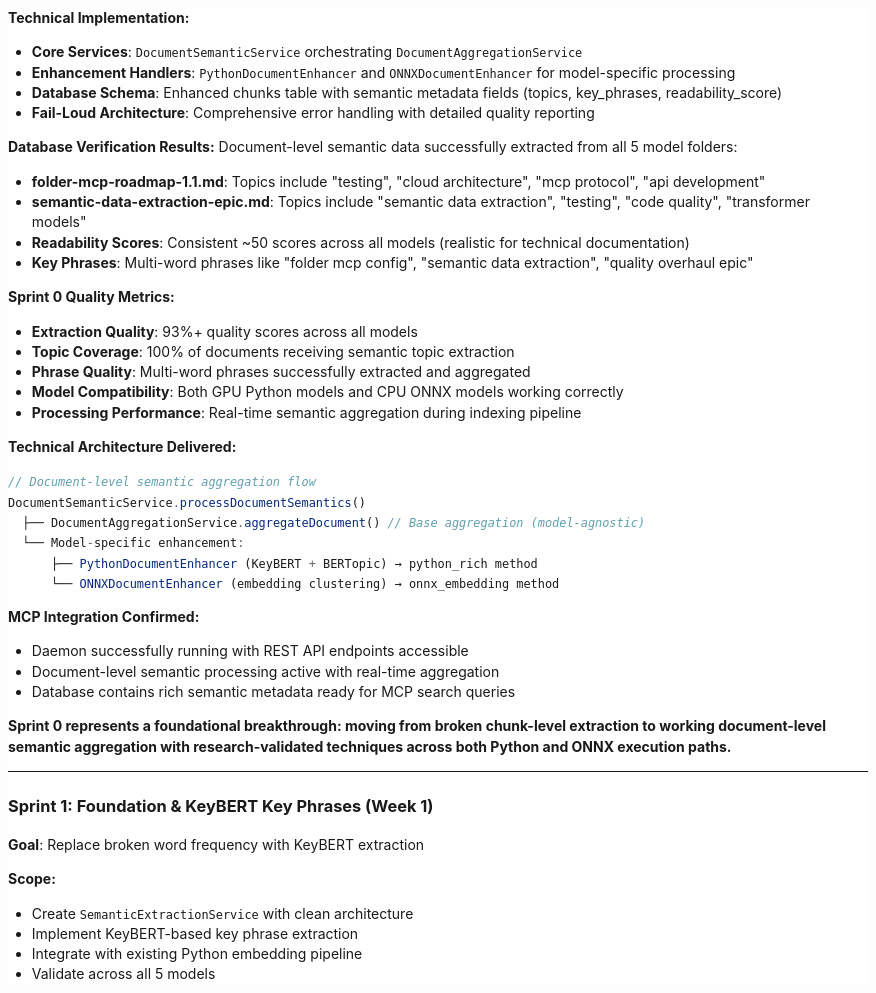 **Technical Implementation:**
- **Core Services**: `DocumentSemanticService` orchestrating `DocumentAggregationService`
- **Enhancement Handlers**: `PythonDocumentEnhancer` and `ONNXDocumentEnhancer` for model-specific processing
- **Database Schema**: Enhanced chunks table with semantic metadata fields (topics, key_phrases, readability_score)
- **Fail-Loud Architecture**: Comprehensive error handling with detailed quality reporting

**Database Verification Results:**
Document-level semantic data successfully extracted from all 5 model folders:

- **folder-mcp-roadmap-1.1.md**: Topics include "testing", "cloud architecture", "mcp protocol", "api development"
- **semantic-data-extraction-epic.md**: Topics include "semantic data extraction", "testing", "code quality", "transformer models"
- **Readability Scores**: Consistent ~50 scores across all models (realistic for technical documentation)
- **Key Phrases**: Multi-word phrases like "folder mcp config", "semantic data extraction", "quality overhaul epic"

**Sprint 0 Quality Metrics:**
- **Extraction Quality**: 93%+ quality scores across all models
- **Topic Coverage**: 100% of documents receiving semantic topic extraction
- **Phrase Quality**: Multi-word phrases successfully extracted and aggregated
- **Model Compatibility**: Both GPU Python models and CPU ONNX models working correctly
- **Processing Performance**: Real-time semantic aggregation during indexing pipeline

**Technical Architecture Delivered:**
```typescript
// Document-level semantic aggregation flow
DocumentSemanticService.processDocumentSemantics()
  ├── DocumentAggregationService.aggregateDocument() // Base aggregation (model-agnostic)
  └── Model-specific enhancement:
      ├── PythonDocumentEnhancer (KeyBERT + BERTopic) → python_rich method
      └── ONNXDocumentEnhancer (embedding clustering) → onnx_embedding method
```

**MCP Integration Confirmed:**
- Daemon successfully running with REST API endpoints accessible
- Document-level semantic processing active with real-time aggregation
- Database contains rich semantic metadata ready for MCP search queries

**Sprint 0 represents a foundational breakthrough: moving from broken chunk-level extraction to working document-level semantic aggregation with research-validated techniques across both Python and ONNX execution paths.**

---

### Sprint 1: Foundation & KeyBERT Key Phrases (Week 1)
**Goal**: Replace broken word frequency with KeyBERT extraction

**Scope:**
- Create `SemanticExtractionService` with clean architecture
- Implement KeyBERT-based key phrase extraction
- Integrate with existing Python embedding pipeline
- Validate across all 5 models
